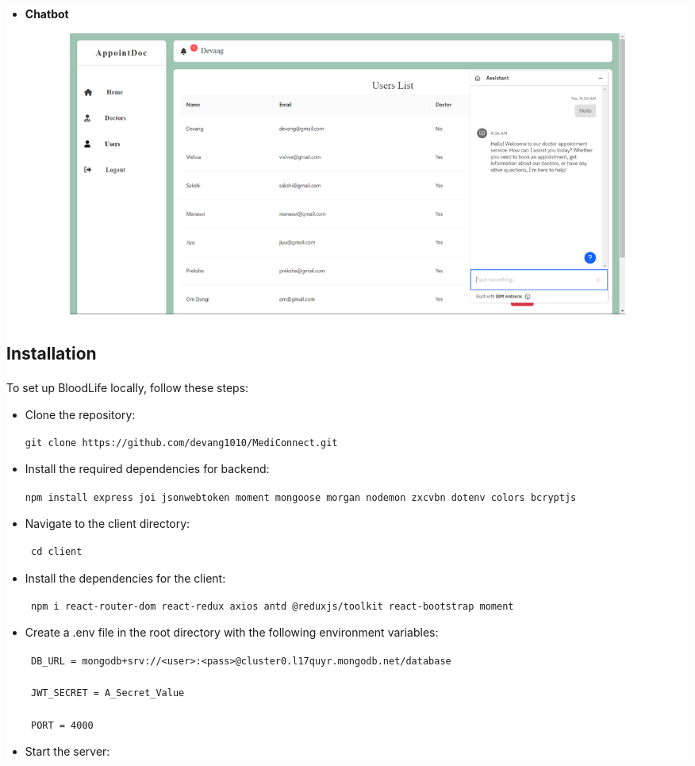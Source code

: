 - **Chatbot**
<p align="center">
  <img alt="img-name" src="Images/chatBot.png" width="700">
</p>
  
## Installation

To set up BloodLife locally, follow these steps:

- Clone the repository:

      git clone https://github.com/devang1010/MediConnect.git
      
- Install the required dependencies for backend:

      npm install express joi jsonwebtoken moment mongoose morgan nodemon zxcvbn dotenv colors bcryptjs
     
- Navigate to the client directory: 

       cd client
    
- Install the dependencies for the client: 

       npm i react-router-dom react-redux axios antd @reduxjs/toolkit react-bootstrap moment
    
- Create a .env file in the root directory with the following environment variables:

       DB_URL = mongodb+srv://<user>:<pass>@cluster0.l17quyr.mongodb.net/database

       JWT_SECRET = A_Secret_Value
  
       PORT = 4000

- Start the server: 
